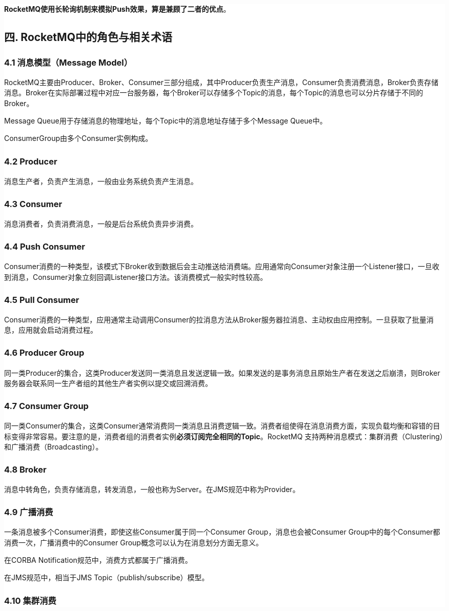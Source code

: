   **RocketMQ使用长轮询机制来模拟Push效果，算是兼顾了二者的优点**。

## 四. RocketMQ中的角色与相关术语

### 4.1 消息模型（Message Model）

RocketMQ主要由Producer、Broker、Consumer三部分组成，其中Producer负责生产消息，Consumer负责消费消息，Broker负责存储消息。Broker在实际部署过程中对应一台服务器，每个Broker可以存储多个Topic的消息，每个Topic的消息也可以分片存储于不同的Broker。

Message Queue用于存储消息的物理地址，每个Topic中的消息地址存储于多个Message Queue中。

ConsumerGroup由多个Consumer实例构成。

### 4.2 Producer

消息生产者，负责产生消息，一般由业务系统负责产生消息。

### 4.3 Consumer

消息消费者，负责消费消息，一般是后台系统负责异步消费。

### 4.4 Push Consumer

Consumer消费的一种类型，该模式下Broker收到数据后会主动推送给消费端。应用通常向Consumer对象注册一个Listener接口，一旦收到消息，Consumer对象立刻回调Listener接口方法。该消费模式一般实时性较高。

### 4.5 Pull Consumer

Consumer消费的一种类型，应用通常主动调用Consumer的拉消息方法从Broker服务器拉消息、主动权由应用控制。一旦获取了批量消息，应用就会启动消费过程。

### 4.6 Producer Group

同一类Producer的集合，这类Producer发送同一类消息且发送逻辑一致。如果发送的是事务消息且原始生产者在发送之后崩溃，则Broker服务器会联系同一生产者组的其他生产者实例以提交或回溯消费。

### 4.7 Consumer Group

同一类Consumer的集合，这类Consumer通常消费同一类消息且消费逻辑一致。消费者组使得在消息消费方面，实现负载均衡和容错的目标变得非常容易。要注意的是，消费者组的消费者实例**必须订阅完全相同的Topic**。RocketMQ 支持两种消息模式：集群消费（Clustering）和广播消费（Broadcasting）。

### 4.8 Broker

消息中转角色，负责存储消息，转发消息，一般也称为Server。在JMS规范中称为Provider。

### 4.9 广播消费

一条消息被多个Consumer消费，即使这些Consumer属于同一个Consumer Group，消息也会被Consumer Group中的每个Consumer都消费一次，广播消费中的Consumer Group概念可以认为在消息划分方面无意义。

在CORBA Notification规范中，消费方式都属于广播消费。

在JMS规范中，相当于JMS Topic（publish/subscribe）模型。

### 4.10 集群消费
